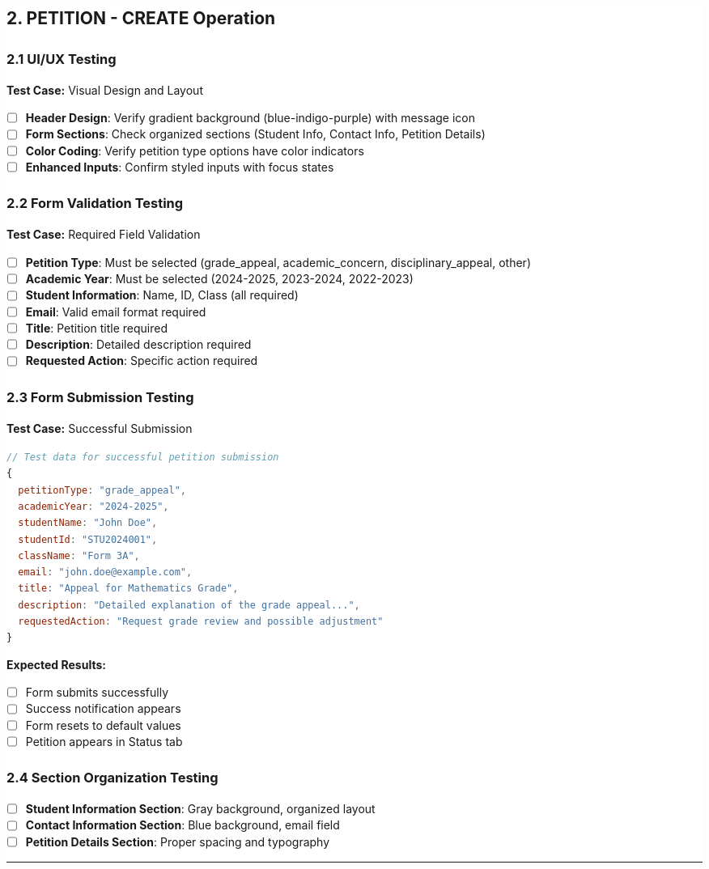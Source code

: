 
## 2. **PETITION - CREATE Operation**

### 2.1 UI/UX Testing

**Test Case:** Visual Design and Layout

- [ ] **Header Design**: Verify gradient background (blue-indigo-purple) with message icon
- [ ] **Form Sections**: Check organized sections (Student Info, Contact Info, Petition Details)
- [ ] **Color Coding**: Verify petition type options have color indicators
- [ ] **Enhanced Inputs**: Confirm styled inputs with focus states

### 2.2 Form Validation Testing

**Test Case:** Required Field Validation

- [ ] **Petition Type**: Must be selected (grade_appeal, academic_concern, disciplinary_appeal, other)
- [ ] **Academic Year**: Must be selected (2024-2025, 2023-2024, 2022-2023)
- [ ] **Student Information**: Name, ID, Class (all required)
- [ ] **Email**: Valid email format required
- [ ] **Title**: Petition title required
- [ ] **Description**: Detailed description required
- [ ] **Requested Action**: Specific action required

### 2.3 Form Submission Testing

**Test Case:** Successful Submission

```javascript
// Test data for successful petition submission
{
  petitionType: "grade_appeal",
  academicYear: "2024-2025",
  studentName: "John Doe",
  studentId: "STU2024001",
  className: "Form 3A",
  email: "john.doe@example.com",
  title: "Appeal for Mathematics Grade",
  description: "Detailed explanation of the grade appeal...",
  requestedAction: "Request grade review and possible adjustment"
}
```

**Expected Results:**

- [ ] Form submits successfully
- [ ] Success notification appears
- [ ] Form resets to default values
- [ ] Petition appears in Status tab

### 2.4 Section Organization Testing

- [ ] **Student Information Section**: Gray background, organized layout
- [ ] **Contact Information Section**: Blue background, email field
- [ ] **Petition Details Section**: Proper spacing and typography

---